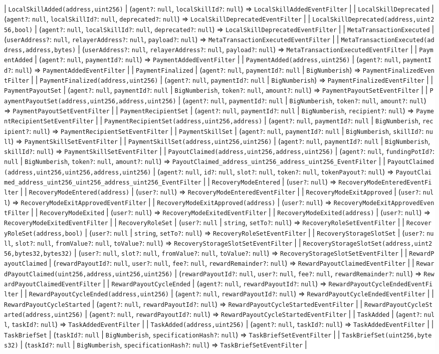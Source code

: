 | `LocalSkillAdded(address,uint256)` | (`agent?`: ``null``, `localSkillId?`: ``null``) => `LocalSkillAddedEventFilter` |
| `LocalSkillDeprecated` | (`agent?`: ``null``, `localSkillId?`: ``null``, `deprecated?`: ``null``) => `LocalSkillDeprecatedEventFilter` |
| `LocalSkillDeprecated(address,uint256,bool)` | (`agent?`: ``null``, `localSkillId?`: ``null``, `deprecated?`: ``null``) => `LocalSkillDeprecatedEventFilter` |
| `MetaTransactionExecuted` | (`userAddress?`: ``null``, `relayerAddress?`: ``null``, `payload?`: ``null``) => `MetaTransactionExecutedEventFilter` |
| `MetaTransactionExecuted(address,address,bytes)` | (`userAddress?`: ``null``, `relayerAddress?`: ``null``, `payload?`: ``null``) => `MetaTransactionExecutedEventFilter` |
| `PaymentAdded` | (`agent?`: ``null``, `paymentId?`: ``null``) => `PaymentAddedEventFilter` |
| `PaymentAdded(address,uint256)` | (`agent?`: ``null``, `paymentId?`: ``null``) => `PaymentAddedEventFilter` |
| `PaymentFinalized` | (`agent?`: ``null``, `paymentId?`: ``null`` \| `BigNumberish`) => `PaymentFinalizedEventFilter` |
| `PaymentFinalized(address,uint256)` | (`agent?`: ``null``, `paymentId?`: ``null`` \| `BigNumberish`) => `PaymentFinalizedEventFilter` |
| `PaymentPayoutSet` | (`agent?`: ``null``, `paymentId?`: ``null`` \| `BigNumberish`, `token?`: ``null``, `amount?`: ``null``) => `PaymentPayoutSetEventFilter` |
| `PaymentPayoutSet(address,uint256,address,uint256)` | (`agent?`: ``null``, `paymentId?`: ``null`` \| `BigNumberish`, `token?`: ``null``, `amount?`: ``null``) => `PaymentPayoutSetEventFilter` |
| `PaymentRecipientSet` | (`agent?`: ``null``, `paymentId?`: ``null`` \| `BigNumberish`, `recipient?`: ``null``) => `PaymentRecipientSetEventFilter` |
| `PaymentRecipientSet(address,uint256,address)` | (`agent?`: ``null``, `paymentId?`: ``null`` \| `BigNumberish`, `recipient?`: ``null``) => `PaymentRecipientSetEventFilter` |
| `PaymentSkillSet` | (`agent?`: ``null``, `paymentId?`: ``null`` \| `BigNumberish`, `skillId?`: ``null``) => `PaymentSkillSetEventFilter` |
| `PaymentSkillSet(address,uint256,uint256)` | (`agent?`: ``null``, `paymentId?`: ``null`` \| `BigNumberish`, `skillId?`: ``null``) => `PaymentSkillSetEventFilter` |
| `PayoutClaimed(address,uint256,address,uint256)` | (`agent?`: ``null``, `fundingPotId?`: ``null`` \| `BigNumberish`, `token?`: ``null``, `amount?`: ``null``) => `PayoutClaimed_address_uint256_address_uint256_EventFilter` |
| `PayoutClaimed(address,uint256,uint256,address,uint256)` | (`agent?`: ``null``, `id?`: ``null``, `slot?`: ``null``, `token?`: ``null``, `tokenPayout?`: ``null``) => `PayoutClaimed_address_uint256_uint256_address_uint256_EventFilter` |
| `RecoveryModeEntered` | (`user?`: ``null``) => `RecoveryModeEnteredEventFilter` |
| `RecoveryModeEntered(address)` | (`user?`: ``null``) => `RecoveryModeEnteredEventFilter` |
| `RecoveryModeExitApproved` | (`user?`: ``null``) => `RecoveryModeExitApprovedEventFilter` |
| `RecoveryModeExitApproved(address)` | (`user?`: ``null``) => `RecoveryModeExitApprovedEventFilter` |
| `RecoveryModeExited` | (`user?`: ``null``) => `RecoveryModeExitedEventFilter` |
| `RecoveryModeExited(address)` | (`user?`: ``null``) => `RecoveryModeExitedEventFilter` |
| `RecoveryRoleSet` | (`user?`: ``null`` \| `string`, `setTo?`: ``null``) => `RecoveryRoleSetEventFilter` |
| `RecoveryRoleSet(address,bool)` | (`user?`: ``null`` \| `string`, `setTo?`: ``null``) => `RecoveryRoleSetEventFilter` |
| `RecoveryStorageSlotSet` | (`user?`: ``null``, `slot?`: ``null``, `fromValue?`: ``null``, `toValue?`: ``null``) => `RecoveryStorageSlotSetEventFilter` |
| `RecoveryStorageSlotSet(address,uint256,bytes32,bytes32)` | (`user?`: ``null``, `slot?`: ``null``, `fromValue?`: ``null``, `toValue?`: ``null``) => `RecoveryStorageSlotSetEventFilter` |
| `RewardPayoutClaimed` | (`rewardPayoutId?`: ``null``, `user?`: ``null``, `fee?`: ``null``, `rewardRemainder?`: ``null``) => `RewardPayoutClaimedEventFilter` |
| `RewardPayoutClaimed(uint256,address,uint256,uint256)` | (`rewardPayoutId?`: ``null``, `user?`: ``null``, `fee?`: ``null``, `rewardRemainder?`: ``null``) => `RewardPayoutClaimedEventFilter` |
| `RewardPayoutCycleEnded` | (`agent?`: ``null``, `rewardPayoutId?`: ``null``) => `RewardPayoutCycleEndedEventFilter` |
| `RewardPayoutCycleEnded(address,uint256)` | (`agent?`: ``null``, `rewardPayoutId?`: ``null``) => `RewardPayoutCycleEndedEventFilter` |
| `RewardPayoutCycleStarted` | (`agent?`: ``null``, `rewardPayoutId?`: ``null``) => `RewardPayoutCycleStartedEventFilter` |
| `RewardPayoutCycleStarted(address,uint256)` | (`agent?`: ``null``, `rewardPayoutId?`: ``null``) => `RewardPayoutCycleStartedEventFilter` |
| `TaskAdded` | (`agent?`: ``null``, `taskId?`: ``null``) => `TaskAddedEventFilter` |
| `TaskAdded(address,uint256)` | (`agent?`: ``null``, `taskId?`: ``null``) => `TaskAddedEventFilter` |
| `TaskBriefSet` | (`taskId?`: ``null`` \| `BigNumberish`, `specificationHash?`: ``null``) => `TaskBriefSetEventFilter` |
| `TaskBriefSet(uint256,bytes32)` | (`taskId?`: ``null`` \| `BigNumberish`, `specificationHash?`: ``null``) => `TaskBriefSetEventFilter` |